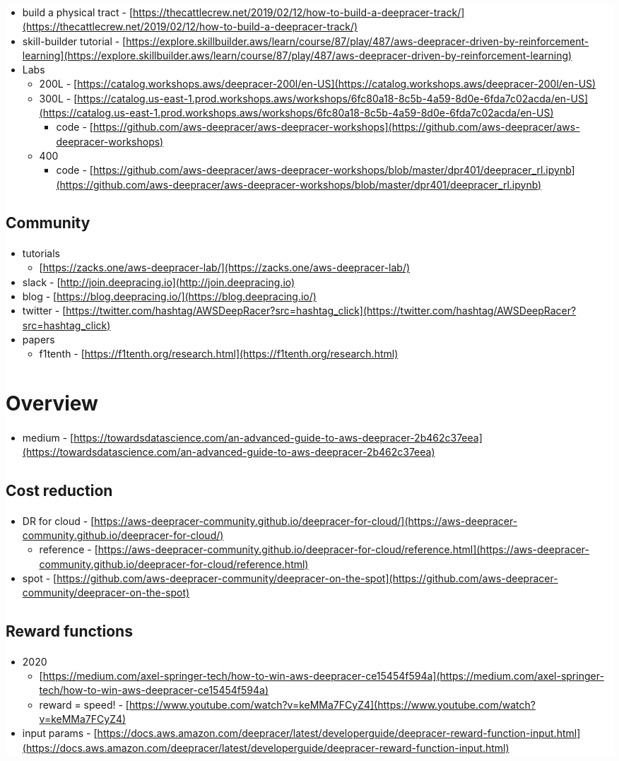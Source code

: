    * build a physical tract - [https://thecattlecrew.net/2019/02/12/how-to-build-a-deepracer-track/](https://thecattlecrew.net/2019/02/12/how-to-build-a-deepracer-track/)
   * skill-builder tutorial - [https://explore.skillbuilder.aws/learn/course/87/play/487/aws-deepracer-driven-by-reinforcement-learning](https://explore.skillbuilder.aws/learn/course/87/play/487/aws-deepracer-driven-by-reinforcement-learning)
   * Labs
     * 200L - [https://catalog.workshops.aws/deepracer-200l/en-US](https://catalog.workshops.aws/deepracer-200l/en-US)
     * 300L - [https://catalog.us-east-1.prod.workshops.aws/workshops/6fc80a18-8c5b-4a59-8d0e-6fda7c02acda/en-US](https://catalog.us-east-1.prod.workshops.aws/workshops/6fc80a18-8c5b-4a59-8d0e-6fda7c02acda/en-US)
       * code - [https://github.com/aws-deepracer/aws-deepracer-workshops](https://github.com/aws-deepracer/aws-deepracer-workshops)
     * 400
       * code - [https://github.com/aws-deepracer/aws-deepracer-workshops/blob/master/dpr401/deepracer_rl.ipynb](https://github.com/aws-deepracer/aws-deepracer-workshops/blob/master/dpr401/deepracer_rl.ipynb)

## Community

 * tutorials
   * [https://zacks.one/aws-deepracer-lab/](https://zacks.one/aws-deepracer-lab/)
 * slack - [http://join.deepracing.io](http://join.deepracing.io)
 * blog - [https://blog.deepracing.io/](https://blog.deepracing.io/)
 * twitter - [https://twitter.com/hashtag/AWSDeepRacer?src=hashtag_click](https://twitter.com/hashtag/AWSDeepRacer?src=hashtag_click)
 * papers 
   * f1tenth - [https://f1tenth.org/research.html](https://f1tenth.org/research.html)


# Overview

 * medium - [https://towardsdatascience.com/an-advanced-guide-to-aws-deepracer-2b462c37eea](https://towardsdatascience.com/an-advanced-guide-to-aws-deepracer-2b462c37eea)

## Cost reduction

 * DR for cloud - [https://aws-deepracer-community.github.io/deepracer-for-cloud/](https://aws-deepracer-community.github.io/deepracer-for-cloud/)
   * reference - [https://aws-deepracer-community.github.io/deepracer-for-cloud/reference.html](https://aws-deepracer-community.github.io/deepracer-for-cloud/reference.html)
 * spot - [https://github.com/aws-deepracer-community/deepracer-on-the-spot](https://github.com/aws-deepracer-community/deepracer-on-the-spot)

## Reward functions

 * 2020
   * [https://medium.com/axel-springer-tech/how-to-win-aws-deepracer-ce15454f594a](https://medium.com/axel-springer-tech/how-to-win-aws-deepracer-ce15454f594a)
   * reward = speed! - [https://www.youtube.com/watch?v=keMMa7FCyZ4](https://www.youtube.com/watch?v=keMMa7FCyZ4)
 * input params - [https://docs.aws.amazon.com/deepracer/latest/developerguide/deepracer-reward-function-input.html](https://docs.aws.amazon.com/deepracer/latest/developerguide/deepracer-reward-function-input.html)
